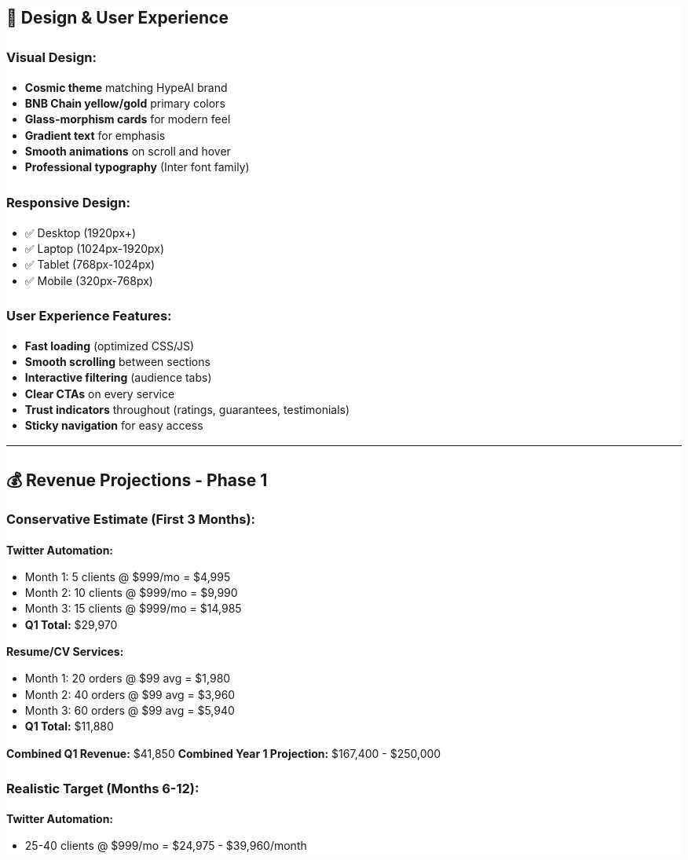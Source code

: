 
## 🎨 Design & User Experience

### Visual Design:
- **Cosmic theme** matching HypeAI brand
- **BNB Chain yellow/gold** primary colors
- **Glass-morphism cards** for modern feel
- **Gradient text** for emphasis
- **Smooth animations** on scroll and hover
- **Professional typography** (Inter font family)

### Responsive Design:
- ✅ Desktop (1920px+)
- ✅ Laptop (1024px-1920px)
- ✅ Tablet (768px-1024px)
- ✅ Mobile (320px-768px)

### User Experience Features:
- **Fast loading** (optimized CSS/JS)
- **Smooth scrolling** between sections
- **Interactive filtering** (audience tabs)
- **Clear CTAs** on every service
- **Trust indicators** throughout (ratings, guarantees, testimonials)
- **Sticky navigation** for easy access

---

## 💰 Revenue Projections - Phase 1

### Conservative Estimate (First 3 Months):

**Twitter Automation:**
- Month 1: 5 clients @ $999/mo = $4,995
- Month 2: 10 clients @ $999/mo = $9,990
- Month 3: 15 clients @ $999/mo = $14,985
- **Q1 Total:** $29,970

**Resume/CV Services:**
- Month 1: 20 orders @ $99 avg = $1,980
- Month 2: 40 orders @ $99 avg = $3,960
- Month 3: 60 orders @ $99 avg = $5,940
- **Q1 Total:** $11,880

**Combined Q1 Revenue:** $41,850
**Combined Year 1 Projection:** $167,400 - $250,000

### Realistic Target (Months 6-12):

**Twitter Automation:**
- 25-40 clients @ $999/mo = $24,975 - $39,960/month
